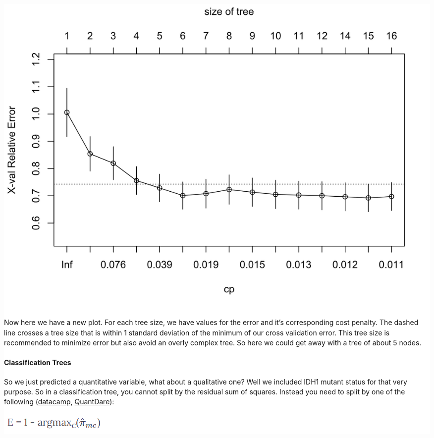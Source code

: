 ![](supervised_rf_files/figure-gfm/dec_tree_plot-1.svg)

Now here we have a new plot. For each tree size, we have values for the
error and it’s corresponding cost penalty. The dashed line crosses a
tree size that is within 1 standard deviation of the minimum of our
cross validation error. This tree size is recommended to minimize error
but also avoid an overly complex tree. So here we could get away with a
tree of about 5 nodes.

#### Classification Trees

So we just predicted a quantitative variable, what about a qualitative
one? Well we included IDH1 mutant status for that very purpose. So in a
classification tree, you cannot split by the residual sum of squares.
Instead you need to split by one of the following
([datacamp](https://www.datacamp.com/community/tutorials/decision-trees-R),
[QuantDare](https://quantdare.com/decision-trees-gini-vs-entropy/)):

![tree\_error](images/tree_error.PNG)
